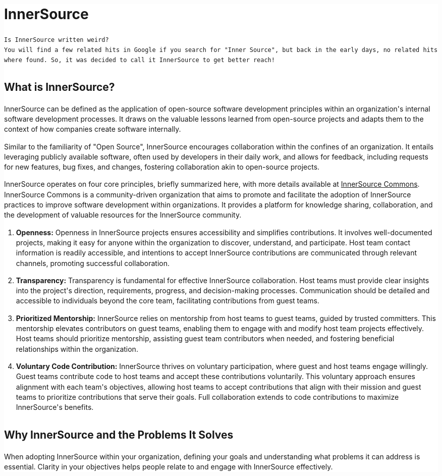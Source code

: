 # InnerSource

```
Is InnerSource written weird?
You will find a few related hits in Google if you search for "Inner Source", but back in the early days, no related hits where found. So, it was decided to call it InnerSource to get better reach!
```

## **What is InnerSource?**

InnerSource can be defined as the application of open-source software development principles within an organization's internal software development processes. It draws on the valuable lessons learned from open-source projects and adapts them to the context of how companies create software internally.

Similar to the familiarity of "Open Source", InnerSource encourages collaboration within the confines of an organization. It entails leveraging publicly available software, often used by developers in their daily work, and allows for feedback, including requests for new features, bug fixes, and changes, fostering collaboration akin to open-source projects. 

InnerSource operates on four core principles, briefly summarized here, with more details available at [InnerSource Commons](https://innersourcecommons.org). InnerSource Commons is a community-driven organization that aims to promote and facilitate the adoption of InnerSource practices to improve software development within organizations. It provides a platform for knowledge sharing, collaboration, and the development of valuable resources for the InnerSource community.

1. **Openness:** Openness in InnerSource projects ensures accessibility and simplifies contributions. It involves well-documented projects, making it easy for anyone within the organization to discover, understand, and participate. Host team contact information is readily accessible, and intentions to accept InnerSource contributions are communicated through relevant channels, promoting successful collaboration. 

2. **Transparency:** Transparency is fundamental for effective InnerSource collaboration. Host teams must provide clear insights into the project's direction, requirements, progress, and decision-making processes. Communication should be detailed and accessible to individuals beyond the core team, facilitating contributions from guest teams.

3. **Prioritized Mentorship:** InnerSource relies on mentorship from host teams to guest teams, guided by trusted committers. This mentorship elevates contributors on guest teams, enabling them to engage with and modify host team projects effectively. Host teams should prioritize mentorship, assisting guest team contributors when needed, and fostering beneficial relationships within the organization.

4. **Voluntary Code Contribution:** InnerSource thrives on voluntary participation, where guest and host teams engage willingly. Guest teams contribute code to host teams and accept these contributions voluntarily. This voluntary approach ensures alignment with each team's objectives, allowing host teams to accept contributions that align with their mission and guest teams to prioritize contributions that serve their goals. Full collaboration extends to code contributions to maximize InnerSource's benefits.

## **Why InnerSource and the Problems It Solves**

When adopting InnerSource within your organization, defining your goals and understanding what problems it can address is essential. Clarity in your objectives helps people relate to and engage with InnerSource effectively.
